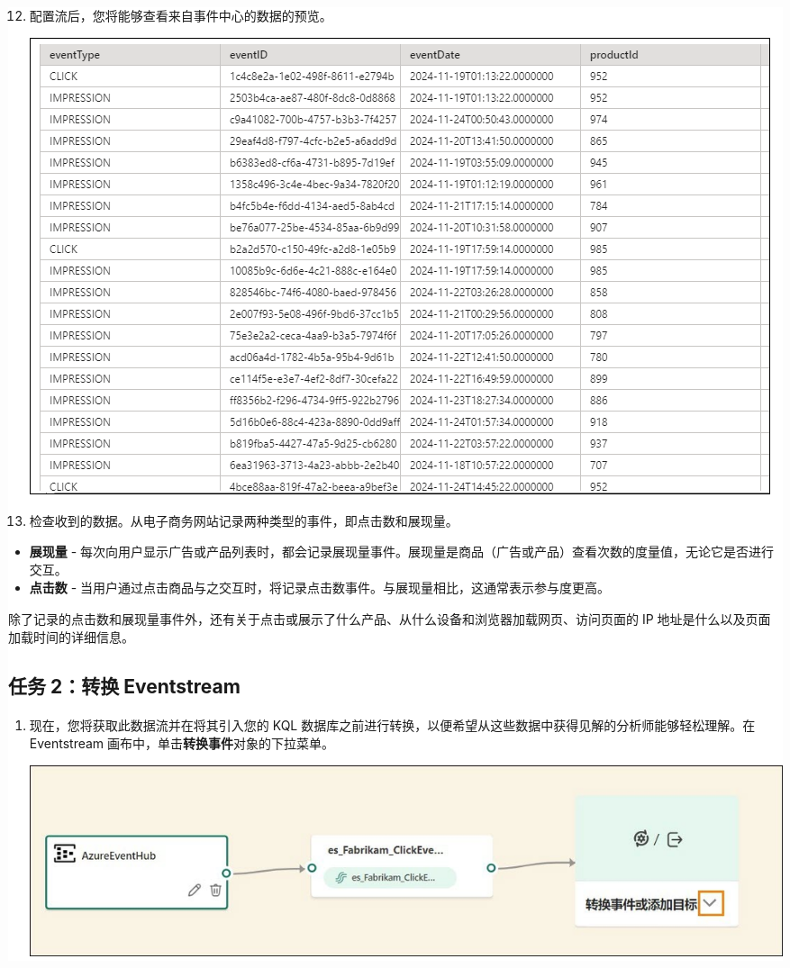 12. 配置流后，您将能够查看来自事件中心的数据的预览。

    ![](../media/lab-03/image024.png)
 
13. 检查收到的数据。从电子商务网站记录两种类型的事件，即点击数和展现量。
- **展现量** - 每次向用户显示广告或产品列表时，都会记录展现量事件。展现量是商品（广告或产品）查看次数的度量值，无论它是否进行交互。
- **点击数** - 当用户通过点击商品与之交互时，将记录点击数事件。与展现量相比，这通常表示参与度更高。

除了记录的点击数和展现量事件外，还有关于点击或展示了什么产品、从什么设备和浏览器加载网页、访问页面的 IP 地址是什么以及页面加载时间的详细信息。

## 任务 2：转换 Eventstream

1. 现在，您将获取此数据流并在将其引入您的 KQL 数据库之前进行转换，以便希望从这些数据中获得见解的分析师能够轻松理解。在 Eventstream 画布中，单击**转换事件**对象的下拉菜单。

    ![](../media/lab-03/image026.jpg)
 